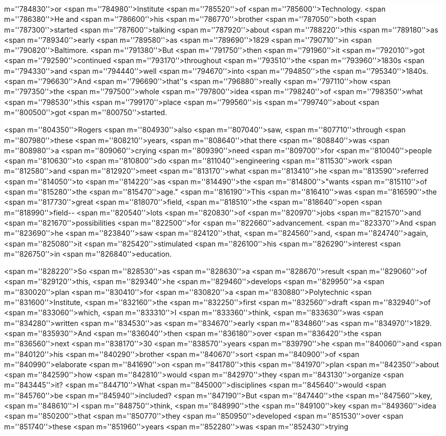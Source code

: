   m=''784830''>or</span> <span m=''784980''>Institute</span> <span m=''785520''>of</span>
  <span m=''785600''>Technology.</span> <span m=''786380''>He and</span> <span m=''786600''>his</span>
  <span m=''786770''>brother</span> <span m=''787050''>both</span> <span m=''787300''>started</span>
  <span m=''787600''>talking</span> <span m=''787920''>about</span> <span m=''788220''>this</span>
  <span m=''789180''>as</span> <span m=''789340''>early</span> <span m=''789580''>as</span>
  <span m=''789690''>1829</span> <span m=''790710''>in</span> <span m=''790820''>Baltimore.</span>
  <span m=''791380''>But</span> <span m=''791750''>then</span> <span m=''791960''>it</span>
  <span m=''792010''>got</span> <span m=''792590''>continued</span> <span m=''793170''>throughout</span>
  <span m=''793510''>the</span> <span m=''793960''>1830s</span> <span m=''794330''>and</span>
  <span m=''794440''>well</span> <span m=''794670''>into</span> <span m=''794850''>the</span>
  <span m=''795340''>1840s.</span> <span m=''796630''>And</span> <span m=''796690''>that''s</span>
  <span m=''796880''>really</span> <span m=''797110''>how</span> <span m=''797350''>the</span>
  <span m=''797500''>whole</span> <span m=''797800''>idea</span> <span m=''798240''>of</span>
  <span m=''798350''>what</span> <span m=''798530''>this</span> <span m=''799170''>place</span>
  <span m=''799560''>is</span> <span m=''799740''>about</span> <span m=''800500''>got</span>
  <span m=''800750''>started.</span> </p><p><span m=''804350''>Rogers</span> <span
  m=''804930''>also</span> <span m=''807040''>saw,</span> <span m=''807710''>through</span>
  <span m=''807980''>these</span> <span m=''808210''>years,</span> <span m=''808640''>that
  there</span> <span m=''808840''>was</span> <span m=''808980''>a</span> <span m=''809060''>crying</span>
  <span m=''809390''>need</span> <span m=''809700''>for</span> <span m=''810040''>people</span>
  <span m=''810630''>to</span> <span m=''810800''>do</span> <span m=''811040''>engineering</span>
  <span m=''811530''>work</span> <span m=''812580''>and</span> <span m=''812920''>meet</span>
  <span m=''813170''>what</span> <span m=''813410''>he</span> <span m=''813590''>referred</span>
  <span m=''814050''>to</span> <span m=''814220''>as</span> <span m=''814490''>the</span>
  <span m=''814800''>"wants</span> <span m=''815110''>of</span> <span m=''815280''>the</span>
  <span m=''815470''>age."</span> <span m=''816190''>This</span> <span m=''816410''>was</span>
  <span m=''816590''>the</span> <span m=''817730''>great</span> <span m=''818070''>field,</span>
  <span m=''818510''>the</span> <span m=''818640''>open</span> <span m=''818990''>field--</span>
  <span m=''820540''>lots</span> <span m=''820830''>of</span> <span m=''820970''>jobs</span>
  <span m=''821570''>and</span> <span m=''821670''>possibilities</span> <span m=''822500''>for</span>
  <span m=''822660''>advancement.</span> <span m=''823370''>And</span> <span m=''823690''>he</span>
  <span m=''823840''>saw</span> <span m=''824120''>that,</span> <span m=''824560''>and,</span>
  <span m=''824740''>again,</span> <span m=''825080''>it</span> <span m=''825420''>stimulated</span>
  <span m=''826100''>his</span> <span m=''826290''>interest</span> <span m=''826750''>in</span>
  <span m=''826840''>education.</span> </p><p><span m=''828220''>So</span> <span m=''828530''>as</span>
  <span m=''828630''>a</span> <span m=''828670''>result</span> <span m=''829060''>of</span>
  <span m=''829120''>this,</span> <span m=''829340''>he</span> <span m=''829460''>develops</span>
  <span m=''829950''>a</span> <span m=''830020''>plan</span> <span m=''830410''>for</span>
  <span m=''830820''>a</span> <span m=''830880''>Polytechnic</span> <span m=''831600''>Institute,</span>
  <span m=''832160''>the</span> <span m=''832250''>first</span> <span m=''832560''>draft</span>
  <span m=''832940''>of</span> <span m=''833060''>which,</span> <span m=''833310''>I</span>
  <span m=''833360''>think,</span> <span m=''833630''>was</span> <span m=''834280''>written</span>
  <span m=''834530''>as</span> <span m=''834670''>early</span> <span m=''834860''>as</span>
  <span m=''834970''>1829.</span> <span m=''835930''>And</span> <span m=''836040''>then</span>
  <span m=''836180''>over</span> <span m=''836420''>the</span> <span m=''836560''>next</span>
  <span m=''838170''>30</span> <span m=''838570''>years</span> <span m=''839790''>he</span>
  <span m=''840060''>and</span> <span m=''840120''>his</span> <span m=''840290''>brother</span>
  <span m=''840670''>sort</span> <span m=''840900''>of</span> <span m=''840990''>elaborate</span>
  <span m=''841690''>on</span> <span m=''841780''>this</span> <span m=''841970''>plan</span>
  <span m=''842350''>about</span> <span m=''842590''>how</span> <span m=''842810''>would</span>
  <span m=''842970''>they</span> <span m=''843130''>organize</span> <span m=''843445''>it?</span>
  <span m=''844710''>What</span> <span m=''845000''>disciplines</span> <span m=''845640''>would</span>
  <span m=''845760''>be</span> <span m=''845940''>included?</span> <span m=''847190''>But</span>
  <span m=''847440''>the</span> <span m=''847560''>key,</span> <span m=''848610''>I</span>
  <span m=''848750''>think,</span> <span m=''848990''>the</span> <span m=''849100''>key</span>
  <span m=''849360''>idea</span> <span m=''850200''>that</span> <span m=''850770''>they</span>
  <span m=''850950''>developed</span> <span m=''851530''>over</span> <span m=''851740''>these</span>
  <span m=''851960''>years</span> <span m=''852280''>was</span> <span m=''852430''>trying</span>